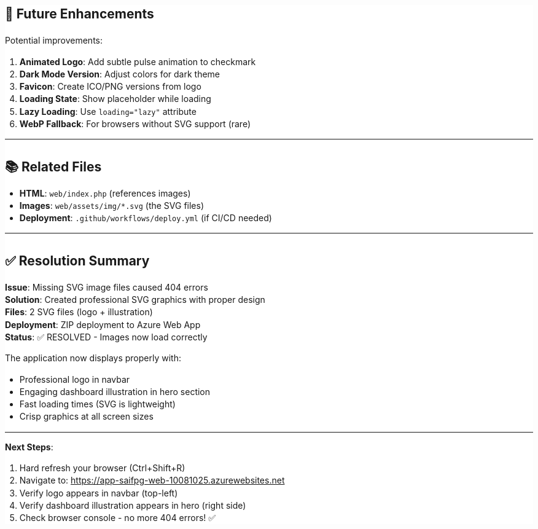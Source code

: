 
## 🚀 Future Enhancements

Potential improvements:

1. **Animated Logo**: Add subtle pulse animation to checkmark
2. **Dark Mode Version**: Adjust colors for dark theme
3. **Favicon**: Create ICO/PNG versions from logo
4. **Loading State**: Show placeholder while loading
5. **Lazy Loading**: Use `loading="lazy"` attribute
6. **WebP Fallback**: For browsers without SVG support (rare)

---

## 📚 Related Files

- **HTML**: `web/index.php` (references images)
- **Images**: `web/assets/img/*.svg` (the SVG files)
- **Deployment**: `.github/workflows/deploy.yml` (if CI/CD needed)

---

## ✅ Resolution Summary

**Issue**: Missing SVG image files caused 404 errors  
**Solution**: Created professional SVG graphics with proper design  
**Files**: 2 SVG files (logo + illustration)  
**Deployment**: ZIP deployment to Azure Web App  
**Status**: ✅ RESOLVED - Images now load correctly  

The application now displays properly with:
- Professional logo in navbar
- Engaging dashboard illustration in hero section
- Fast loading times (SVG is lightweight)
- Crisp graphics at all screen sizes

---

**Next Steps**:
1. Hard refresh your browser (Ctrl+Shift+R)
2. Navigate to: https://app-saifpg-web-10081025.azurewebsites.net
3. Verify logo appears in navbar (top-left)
4. Verify dashboard illustration appears in hero (right side)
5. Check browser console - no more 404 errors! ✅
